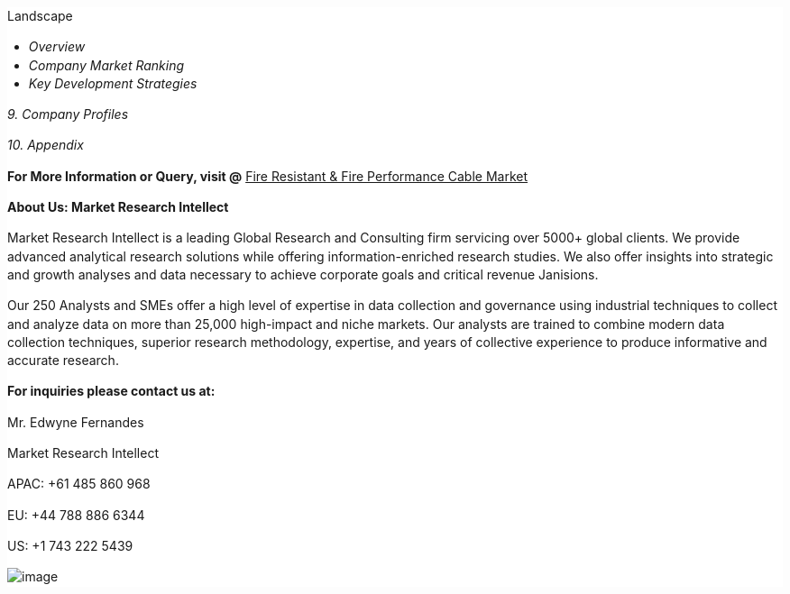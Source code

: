 Landscape</span></em></p><ul><li><em><span class="">Overview</span></em></li><li><em><span class="">Company Market Ranking</span></em></li><li><em><span class="">Key Development Strategies</span></em></li></ul><p><em><span class="font-[700]">9. Company Profiles</span></em></p><p><em><span class="font-[700]">10. Appendix</span></em></p><p><span class="font-[700]"><strong>For More Information or Query, visit&nbsp;@</strong>&nbsp;</span><span class="font-[700]"><a href="https://www.marketresearchintellect.com/product/global-fire-resistant-fire-performance-cable-market/?utm_source=Linkedin&utm_medium=815" target="_blank" data-tracking-control-name="article-ssr-frontend-pulse_little-text-block" data-tracking-will-navigate="" data-test-link="">Fire Resistant & Fire Performance Cable Market</a></span></p><p><strong><span class="font-[700]">About Us: Market Research Intellect</span></strong></p><p><span class="">Market Research Intellect is a leading Global Research and Consulting firm servicing over 5000+ global clients. We provide advanced analytical research solutions while offering information-enriched research studies.&nbsp;</span>We also offer insights into strategic and growth analyses and data necessary to achieve corporate goals and critical revenue Janisions.</p><p><span class="">Our 250 Analysts and SMEs offer a high level of expertise in data collection and governance using industrial techniques to collect and analyze data on more than 25,000 high-impact and niche markets. Our analysts are trained to combine modern data collection techniques, superior research methodology, expertise, and years of collective experience to produce informative and accurate research.</span></p><p><strong>For inquiries please contact us at:</strong></p><p>Mr. Edwyne Fernandes</p><p>Market Research Intellect</p><p>APAC: +61 485 860 968</p><p>EU: +44 788 886 6344</p><p>US: +1 743 222 5439</p>
![image](https://github.com/user-attachments/assets/a3acf250-140d-40d1-b5d4-5175be6f99b5)
